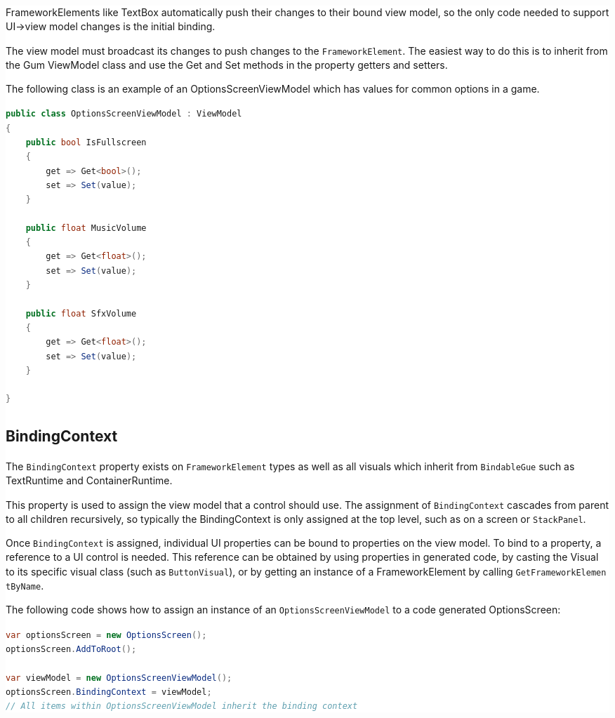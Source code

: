 FrameworkElements like TextBox automatically push their changes to their bound view model, so the only code needed to support UI->view model changes is the initial binding.

The view model must broadcast its changes to push changes to the `FrameworkElement`. The easiest way to do this is to inherit from the Gum ViewModel class and use the Get and Set methods in the property getters and setters.

The following class is an example of an OptionsScreenViewModel which has values for common options in a game.

```csharp
public class OptionsScreenViewModel : ViewModel
{
    public bool IsFullscreen
    {
        get => Get<bool>();
        set => Set(value);
    }
    
    public float MusicVolume
    {
        get => Get<float>();
        set => Set(value);
    }
    
    public float SfxVolume
    {
        get => Get<float>();
        set => Set(value);
    }
    
}
```

## BindingContext

The `BindingContext` property exists on `FrameworkElement` types as well as all visuals which inherit from `BindableGue` such as TextRuntime and ContainerRuntime.

This property is used to assign the view model that a control should use. The assignment of `BindingContext` cascades from parent to all children recursively, so typically the BindingContext is only assigned at the top level, such as on a screen or `StackPanel`.&#x20;

Once `BindingContext` is assigned, individual UI properties can be bound to properties on the view model. To bind to a property, a reference to a UI control is needed. This reference can be obtained by using properties in generated code, by casting the Visual to its specific visual class (such as `ButtonVisual`), or by getting an instance of a FrameworkElement by calling `GetFrameworkElementByName`.

The following code shows how to assign an instance of an `OptionsScreenViewModel` to a code generated OptionsScreen:

```csharp
var optionsScreen = new OptionsScreen();
optionsScreen.AddToRoot();

var viewModel = new OptionsScreenViewModel();
optionsScreen.BindingContext = viewModel;
// All items within OptionsScreenViewModel inherit the binding context
```
